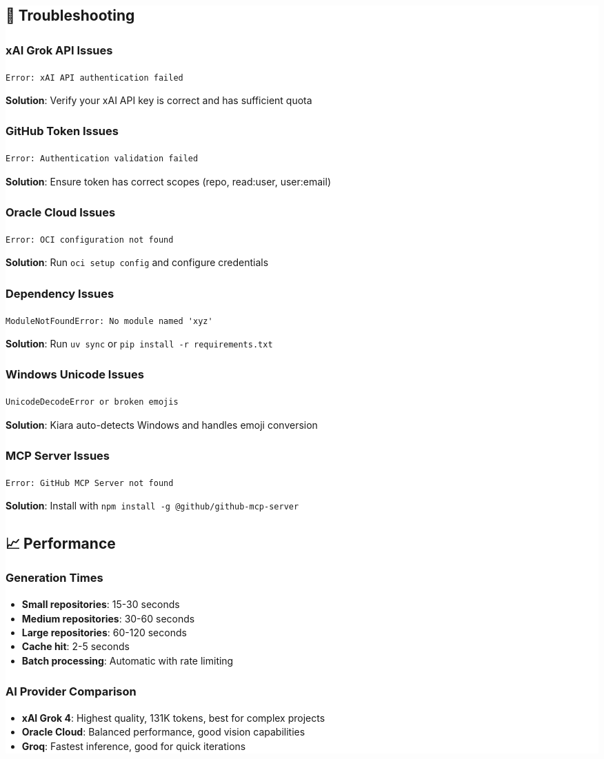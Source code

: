 ## 🔧 Troubleshooting

### xAI Grok API Issues
```
Error: xAI API authentication failed
```
**Solution**: Verify your xAI API key is correct and has sufficient quota

### GitHub Token Issues
```
Error: Authentication validation failed
```
**Solution**: Ensure token has correct scopes (repo, read:user, user:email)

### Oracle Cloud Issues
```
Error: OCI configuration not found
```
**Solution**: Run `oci setup config` and configure credentials

### Dependency Issues
```
ModuleNotFoundError: No module named 'xyz'
```
**Solution**: Run `uv sync` or `pip install -r requirements.txt`

### Windows Unicode Issues
```
UnicodeDecodeError or broken emojis
```
**Solution**: Kiara auto-detects Windows and handles emoji conversion

### MCP Server Issues
```
Error: GitHub MCP Server not found
```
**Solution**: Install with `npm install -g @github/github-mcp-server`

## 📈 Performance

### Generation Times
- **Small repositories**: 15-30 seconds
- **Medium repositories**: 30-60 seconds
- **Large repositories**: 60-120 seconds
- **Cache hit**: 2-5 seconds
- **Batch processing**: Automatic with rate limiting

### AI Provider Comparison
- **xAI Grok 4**: Highest quality, 131K tokens, best for complex projects
- **Oracle Cloud**: Balanced performance, good vision capabilities
- **Groq**: Fastest inference, good for quick iterations
